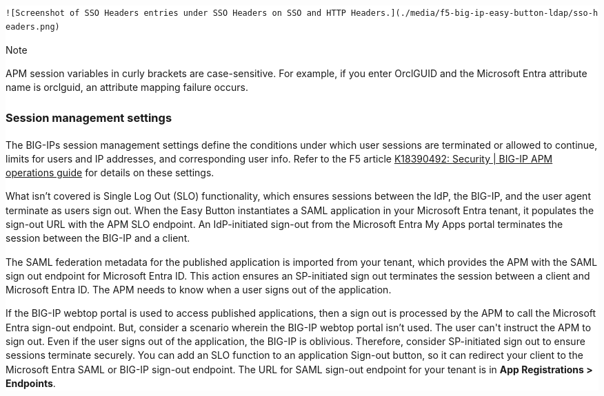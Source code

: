     ![Screenshot of SSO Headers entries under SSO Headers on SSO and HTTP Headers.](./media/f5-big-ip-easy-button-ldap/sso-headers.png)

>[!NOTE]
>APM session variables in curly brackets are case-sensitive. For example, if you enter OrclGUID and the Microsoft Entra attribute name is orclguid, an attribute mapping failure occurs.

### Session management settings

The BIG-IPs session management settings define the conditions under which user sessions are terminated or allowed to continue, limits for users and IP addresses, and corresponding user info. Refer to the F5 article [K18390492: Security | BIG-IP APM operations guide](https://support.f5.com/csp/article/K18390492) for details on these settings.

What isn’t covered is Single Log Out (SLO) functionality, which ensures sessions between the IdP, the BIG-IP, and the user agent terminate as users sign out. When the Easy Button instantiates a SAML application in your Microsoft Entra tenant, it populates the sign-out URL with the APM SLO endpoint. An IdP-initiated sign-out from the Microsoft Entra My Apps portal terminates the session between the BIG-IP and a client.

The SAML federation metadata for the published application is imported from your tenant, which provides the APM with the SAML sign out endpoint for Microsoft Entra ID. This action ensures an SP-initiated sign out terminates the session between a client and Microsoft Entra ID. The APM needs to know when a user signs out of the application.

If the BIG-IP webtop portal is used to access published applications, then a sign out is processed by the APM to call the Microsoft Entra sign-out endpoint. But, consider a scenario wherein the BIG-IP webtop portal isn’t used. The user can't instruct the APM to sign out. Even if the user signs out of the application, the BIG-IP is oblivious. Therefore, consider SP-initiated sign out to ensure sessions terminate securely. You can add an SLO function to an application Sign-out button, so it can redirect your client to the Microsoft Entra SAML or BIG-IP sign-out endpoint. The URL for SAML sign-out endpoint for your tenant is in **App Registrations > Endpoints**.
